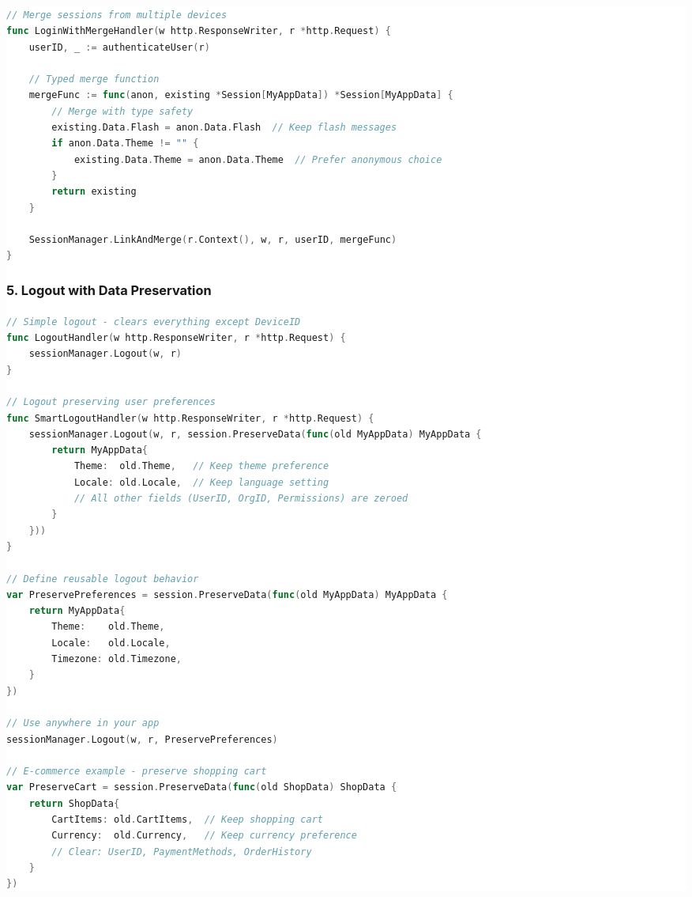 ```go
// Merge sessions from multiple devices
func LoginWithMergeHandler(w http.ResponseWriter, r *http.Request) {
    userID, _ := authenticateUser(r)

    // Typed merge function
    mergeFunc := func(anon, existing *Session[MyAppData]) *Session[MyAppData] {
        // Merge with type safety
        existing.Data.Flash = anon.Data.Flash  // Keep flash messages
        if anon.Data.Theme != "" {
            existing.Data.Theme = anon.Data.Theme  // Prefer anonymous choice
        }
        return existing
    }

    SessionManager.LinkAndMerge(r.Context(), w, r, userID, mergeFunc)
}
```

### 5. Logout with Data Preservation

```go
// Simple logout - clears everything except DeviceID
func LogoutHandler(w http.ResponseWriter, r *http.Request) {
    sessionManager.Logout(w, r)
}

// Logout preserving user preferences
func SmartLogoutHandler(w http.ResponseWriter, r *http.Request) {
    sessionManager.Logout(w, r, session.PreserveData(func(old MyAppData) MyAppData {
        return MyAppData{
            Theme:  old.Theme,   // Keep theme preference
            Locale: old.Locale,  // Keep language setting
            // All other fields (UserID, OrgID, Permissions) are zeroed
        }
    }))
}

// Define reusable logout behavior
var PreservePreferences = session.PreserveData(func(old MyAppData) MyAppData {
    return MyAppData{
        Theme:    old.Theme,
        Locale:   old.Locale,
        Timezone: old.Timezone,
    }
})

// Use anywhere in your app
sessionManager.Logout(w, r, PreservePreferences)

// E-commerce example - preserve shopping cart
var PreserveCart = session.PreserveData(func(old ShopData) ShopData {
    return ShopData{
        CartItems: old.CartItems,  // Keep shopping cart
        Currency:  old.Currency,   // Keep currency preference
        // Clear: UserID, PaymentMethods, OrderHistory
    }
})
```
